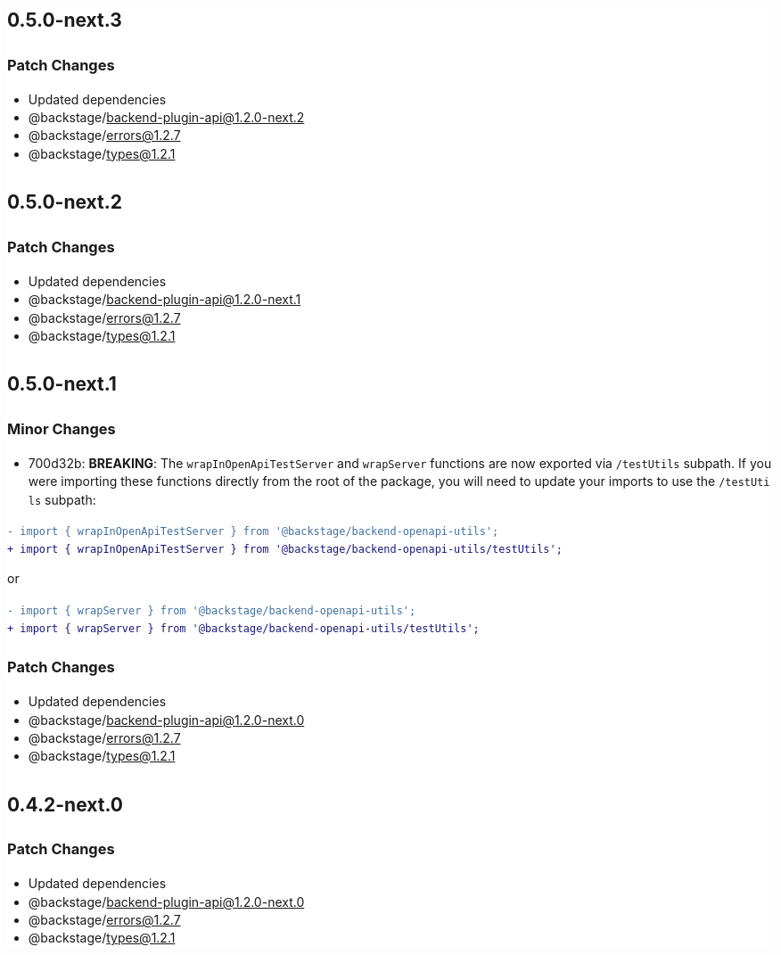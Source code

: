 ## 0.5.0-next.3

### Patch Changes

- Updated dependencies
 - @backstage/backend-plugin-api@1.2.0-next.2
 - @backstage/errors@1.2.7
 - @backstage/types@1.2.1

## 0.5.0-next.2

### Patch Changes

- Updated dependencies
 - @backstage/backend-plugin-api@1.2.0-next.1
 - @backstage/errors@1.2.7
 - @backstage/types@1.2.1

## 0.5.0-next.1

### Minor Changes

- 700d32b: **BREAKING**: The `wrapInOpenApiTestServer` and `wrapServer` functions are now exported via `/testUtils` subpath. If you were importing these functions directly from the root of the package, you will need to update your imports to use the `/testUtils` subpath:

 ```diff
 - import { wrapInOpenApiTestServer } from '@backstage/backend-openapi-utils';
 + import { wrapInOpenApiTestServer } from '@backstage/backend-openapi-utils/testUtils';
 ```

 or

 ```diff
 - import { wrapServer } from '@backstage/backend-openapi-utils';
 + import { wrapServer } from '@backstage/backend-openapi-utils/testUtils';
 ```

### Patch Changes

- Updated dependencies
 - @backstage/backend-plugin-api@1.2.0-next.0
 - @backstage/errors@1.2.7
 - @backstage/types@1.2.1

## 0.4.2-next.0

### Patch Changes

- Updated dependencies
 - @backstage/backend-plugin-api@1.2.0-next.0
 - @backstage/errors@1.2.7
 - @backstage/types@1.2.1
